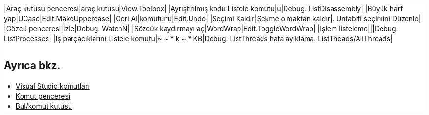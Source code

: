 |Araç kutusu penceresi|araç kutusu|View.Toolbox|
|[Ayrıştırılmış kodu Listele komutu](../../ide/reference/list-disassembly-command.md)|u|Debug. ListDisassembly|
|Büyük harf yap|UCase|Edit.MakeUppercase|
|Geri Al|komutunu|Edit.Undo|
|Seçimi Kaldır|Sekme olmaktan kaldır|. Untabifi seçimini Düzenle|
|Gözcü penceresi|İzle|Debug. WatchN|
|Sözcük kaydırmayı aç|WordWrap|Edit.ToggleWordWrap|
|Işlem listeleme|&#124;|Debug. ListProcesses|
|[Iş parçacıklarını Listele komutu](../../ide/reference/list-threads-command.md)|~ ~ * k ~ \* KB|Debug. ListThreads hata ayıklama. ListTheads/AllThreads|

## <a name="see-also"></a>Ayrıca bkz.

- [Visual Studio komutları](../../ide/reference/visual-studio-commands.md)
- [Komut penceresi](../../ide/reference/command-window.md)
- [Bul/komut kutusu](../../ide/find-command-box.md)
